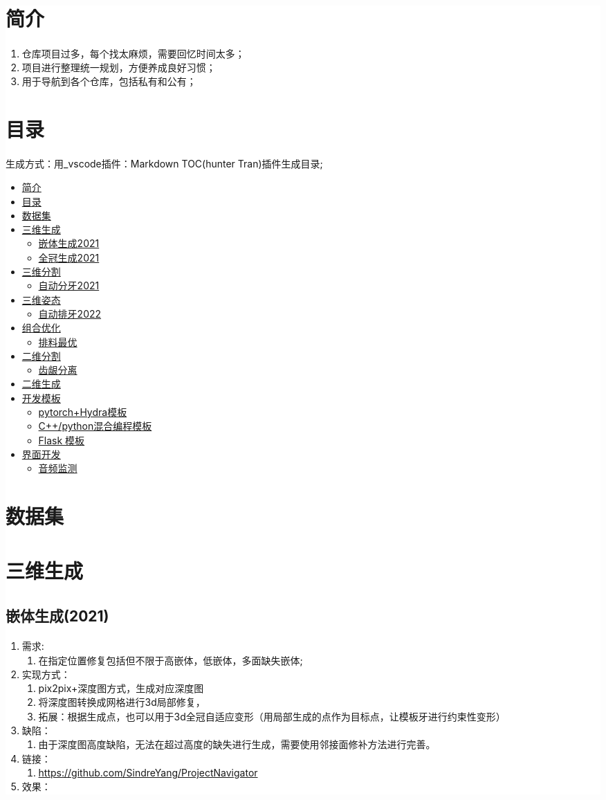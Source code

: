 
# 简介

1. 仓库项目过多，每个找太麻烦，需要回忆时间太多；
2. 项目进行整理统一规划，方便养成良好习惯；
3. 用于导航到各个仓库，包括私有和公有；

# 目录

生成方式：用_vscode插件：Markdown TOC(hunter Tran)插件生成目录;





- [简介](#%E7%AE%80%E4%BB%8B)
- [目录](#%E7%9B%AE%E5%BD%95)
- [数据集](#%E6%95%B0%E6%8D%AE%E9%9B%86)
- [三维生成](#%E4%B8%89%E7%BB%B4%E7%94%9F%E6%88%90)
    - [嵌体生成2021](#%E5%B5%8C%E4%BD%93%E7%94%9F%E6%88%902021)
    - [全冠生成2021](#%E5%85%A8%E5%86%A0%E7%94%9F%E6%88%902021)
- [三维分割](#%E4%B8%89%E7%BB%B4%E5%88%86%E5%89%B2)
    - [自动分牙2021](#%E8%87%AA%E5%8A%A8%E5%88%86%E7%89%992021)
- [三维姿态](#%E4%B8%89%E7%BB%B4%E5%A7%BF%E6%80%81)
    - [自动排牙2022](#%E8%87%AA%E5%8A%A8%E6%8E%92%E7%89%992022)
- [组合优化](#%E7%BB%84%E5%90%88%E4%BC%98%E5%8C%96)
    - [排料最优](#%E6%8E%92%E6%96%99%E6%9C%80%E4%BC%98)
- [二维分割](#%E4%BA%8C%E7%BB%B4%E5%88%86%E5%89%B2)
    - [齿龈分离](#%E9%BD%BF%E9%BE%88%E5%88%86%E7%A6%BB)
- [二维生成](#%E4%BA%8C%E7%BB%B4%E7%94%9F%E6%88%90)
- [开发模板](#%E5%BC%80%E5%8F%91%E6%A8%A1%E6%9D%BF)
    - [pytorch+Hydra模板](#pytorchhydra%E6%A8%A1%E6%9D%BF)
    - [C++/python混合编程模板](#cpython%E6%B7%B7%E5%90%88%E7%BC%96%E7%A8%8B%E6%A8%A1%E6%9D%BF)
    - [Flask 模板](#flask-%E6%A8%A1%E6%9D%BF)
- [界面开发](#%E7%95%8C%E9%9D%A2%E5%BC%80%E5%8F%91)
    - [音频监测](#%E9%9F%B3%E9%A2%91%E7%9B%91%E6%B5%8B)



# 数据集

# 三维生成

## 嵌体生成(2021)

1. 需求:
   1. 在指定位置修复包括但不限于高嵌体，低嵌体，多面缺失嵌体;
2. 实现方式：
   1. pix2pix+深度图方式，生成对应深度图
   2. 将深度图转换成网格进行3d局部修复，
   3. 拓展：根据生成点，也可以用于3d全冠自适应变形（用局部生成的点作为目标点，让模板牙进行约束性变形）
3. 缺陷：
   1. 由于深度图高度缺陷，无法在超过高度的缺失进行生成，需要使用邻接面修补方法进行完善。
4. 链接：
   1. <https://github.com/SindreYang/ProjectNavigator>
5. 效果：